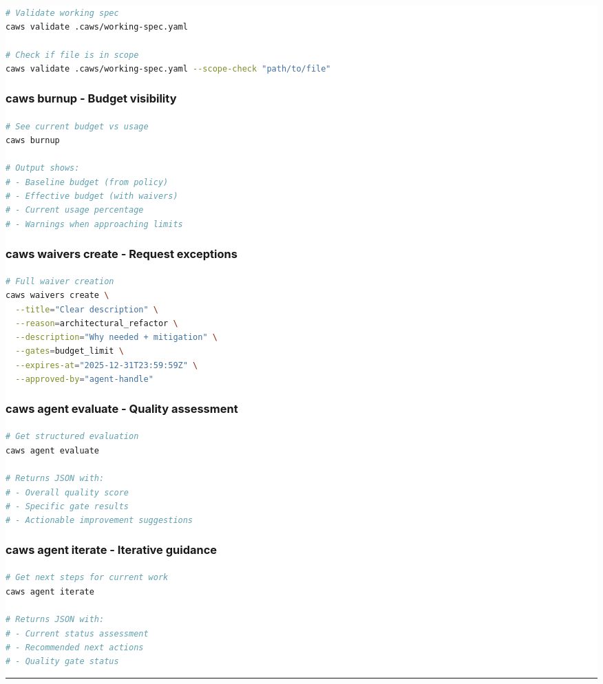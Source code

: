 ```bash
# Validate working spec
caws validate .caws/working-spec.yaml

# Check if file is in scope
caws validate .caws/working-spec.yaml --scope-check "path/to/file"
```

### **caws burnup** - Budget visibility

```bash
# See current budget vs usage
caws burnup

# Output shows:
# - Baseline budget (from policy)
# - Effective budget (with waivers)
# - Current usage percentage
# - Warnings when approaching limits
```

### **caws waivers create** - Request exceptions

```bash
# Full waiver creation
caws waivers create \
  --title="Clear description" \
  --reason=architectural_refactor \
  --description="Why needed + mitigation" \
  --gates=budget_limit \
  --expires-at="2025-12-31T23:59:59Z" \
  --approved-by="agent-handle"
```

### **caws agent evaluate** - Quality assessment

```bash
# Get structured evaluation
caws agent evaluate

# Returns JSON with:
# - Overall quality score
# - Specific gate results
# - Actionable improvement suggestions
```

### **caws agent iterate** - Iterative guidance

```bash
# Get next steps for current work
caws agent iterate

# Returns JSON with:
# - Current status assessment
# - Recommended next actions
# - Quality gate status
```

---